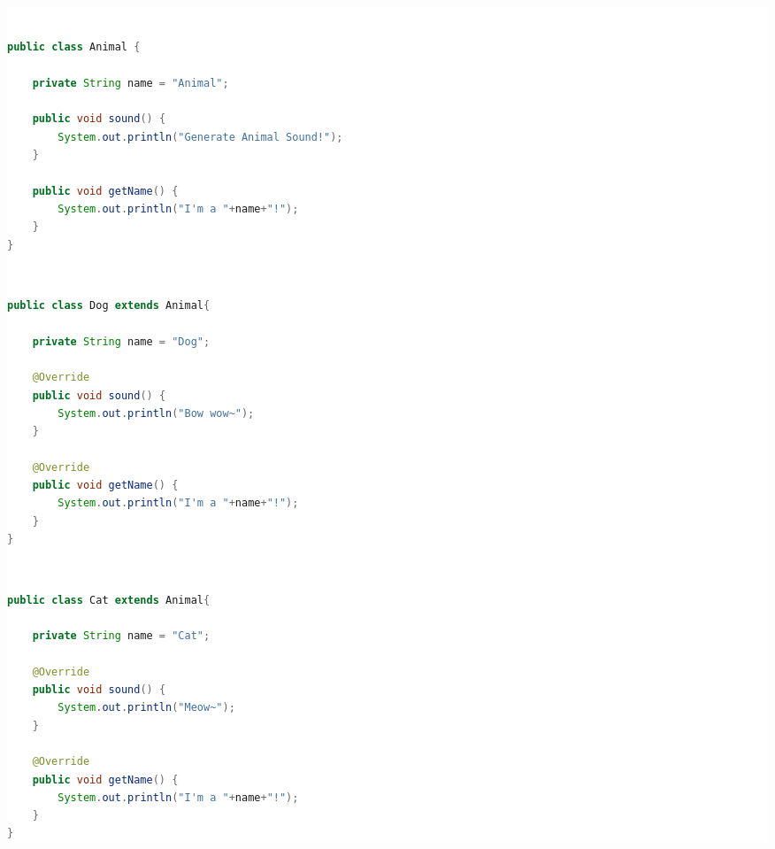<br>

```java
public class Animal {
  
    private String name = "Animal";

    public void sound() {
        System.out.println("Generate Animal Sound!");
    }
  
    public void getName() {
        System.out.println("I'm a "+name+"!");
    }
}
```

<br>

```java
public class Dog extends Animal{
  
    private String name = "Dog";

    @Override
    public void sound() {
        System.out.println("Bow wow~");
    }

    @Override
    public void getName() {
        System.out.println("I'm a "+name+"!");
    }
}
```

<br>

```java
public class Cat extends Animal{
  
    private String name = "Cat";

    @Override
    public void sound() {
        System.out.println("Meow~");
    }

    @Override
    public void getName() {
        System.out.println("I'm a "+name+"!");
    }
}
```
